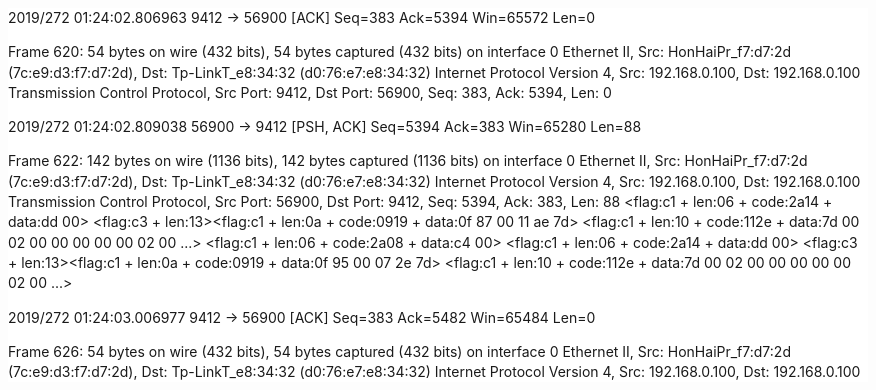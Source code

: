 2019/272 01:24:02.806963    9412 → 56900 [ACK] Seq=383 Ack=5394 Win=65572 Len=0

Frame 620: 54 bytes on wire (432 bits), 54 bytes captured (432 bits) on interface 0
Ethernet II, Src: HonHaiPr_f7:d7:2d (7c:e9:d3:f7:d7:2d), Dst: Tp-LinkT_e8:34:32 (d0:76:e7:e8:34:32)
Internet Protocol Version 4, Src: 192.168.0.100, Dst: 192.168.0.100
Transmission Control Protocol, Src Port: 9412, Dst Port: 56900, Seq: 383, Ack: 5394, Len: 0

2019/272 01:24:02.809038    56900 → 9412 [PSH, ACK] Seq=5394 Ack=383 Win=65280 Len=88

Frame 622: 142 bytes on wire (1136 bits), 142 bytes captured (1136 bits) on interface 0
Ethernet II, Src: HonHaiPr_f7:d7:2d (7c:e9:d3:f7:d7:2d), Dst: Tp-LinkT_e8:34:32 (d0:76:e7:e8:34:32)
Internet Protocol Version 4, Src: 192.168.0.100, Dst: 192.168.0.100
Transmission Control Protocol, Src Port: 56900, Dst Port: 9412, Seq: 5394, Ack: 383, Len: 88
<flag:c1 + len:06 + code:2a14 + data:dd 00>
<flag:c3 + len:13><flag:c1 + len:0a + code:0919 + data:0f 87 00 11 ae 7d>
<flag:c1 + len:10 + code:112e + data:7d 00 02 00 00 00 00 00 02 00 ...>
<flag:c1 + len:06 + code:2a08 + data:c4 00>
<flag:c1 + len:06 + code:2a14 + data:dd 00>
<flag:c3 + len:13><flag:c1 + len:0a + code:0919 + data:0f 95 00 07 2e 7d>
<flag:c1 + len:10 + code:112e + data:7d 00 02 00 00 00 00 00 02 00 ...>

2019/272 01:24:03.006977    9412 → 56900 [ACK] Seq=383 Ack=5482 Win=65484 Len=0

Frame 626: 54 bytes on wire (432 bits), 54 bytes captured (432 bits) on interface 0
Ethernet II, Src: HonHaiPr_f7:d7:2d (7c:e9:d3:f7:d7:2d), Dst: Tp-LinkT_e8:34:32 (d0:76:e7:e8:34:32)
Internet Protocol Version 4, Src: 192.168.0.100, Dst: 192.168.0.100
